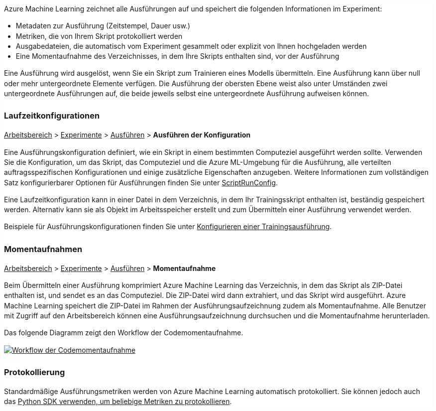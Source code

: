 Azure Machine Learning zeichnet alle Ausführungen auf und speichert die folgenden Informationen im Experiment:

* Metadaten zur Ausführung (Zeitstempel, Dauer usw.)
* Metriken, die von Ihrem Skript protokolliert werden
* Ausgabedateien, die automatisch vom Experiment gesammelt oder explizit von Ihnen hochgeladen werden
* Eine Momentaufnahme des Verzeichnisses, in dem Ihre Skripts enthalten sind, vor der Ausführung

Eine Ausführung wird ausgelöst, wenn Sie ein Skript zum Trainieren eines Modells übermitteln. Eine Ausführung kann über null oder mehr untergeordnete Elemente verfügen. Die Ausführung der obersten Ebene weist also unter Umständen zwei untergeordnete Ausführungen auf, die beide jeweils selbst eine untergeordnete Ausführung aufweisen können.

### <a name="run-configurations"></a>Laufzeitkonfigurationen

[Arbeitsbereich](#workspace) > [Experimente](#experiments) > [Ausführen](#runs) > **Ausführen der Konfiguration**

Eine Ausführungskonfiguration definiert, wie ein Skript in einem bestimmten Computeziel ausgeführt werden sollte. Verwenden Sie die Konfiguration, um das Skript, das Computeziel und die Azure ML-Umgebung für die Ausführung, alle verteilten auftragsspezifischen Konfigurationen und einige zusätzliche Eigenschaften anzugeben. Weitere Informationen zum vollständigen Satz konfigurierbarer Optionen für Ausführungen finden Sie unter [ScriptRunConfig](/python/api/azureml-core/azureml.core.scriptrunconfig?preserve-view=true&view=azure-ml-py).

Eine Laufzeitkonfiguration kann in einer Datei in dem Verzeichnis, in dem Ihr Trainingsskript enthalten ist, beständig gespeichert werden.   Alternativ kann sie als Objekt im Arbeitsspeicher erstellt und zum Übermitteln einer Ausführung verwendet werden.

Beispiele für Ausführungskonfigurationen finden Sie unter [Konfigurieren einer Trainingsausführung](how-to-set-up-training-targets.md).

### <a name="snapshots"></a>Momentaufnahmen

[Arbeitsbereich](#workspace) > [Experimente](#experiments) > [Ausführen](#runs) > **Momentaufnahme**

Beim Übermitteln einer Ausführung komprimiert Azure Machine Learning das Verzeichnis, in dem das Skript als ZIP-Datei enthalten ist, und sendet es an das Computeziel. Die ZIP-Datei wird dann extrahiert, und das Skript wird ausgeführt. Azure Machine Learning speichert die ZIP-Datei im Rahmen der Ausführungsaufzeichnung zudem als Momentaufnahme. Alle Benutzer mit Zugriff auf den Arbeitsbereich können eine Ausführungsaufzeichnung durchsuchen und die Momentaufnahme herunterladen.

Das folgende Diagramm zeigt den Workflow der Codemomentaufnahme.

[![Workflow der Codemomentaufnahme](media/concept-azure-machine-learning-architecture/code-snapshot.png)](media/concept-azure-machine-learning-architecture/code-snapshot.png#lightbox)

### <a name="logging"></a>Protokollierung

Standardmäßige Ausführungsmetriken werden von Azure Machine Learning automatisch protokolliert. Sie können jedoch auch das [Python SDK verwenden, um beliebige Metriken zu protokollieren](how-to-track-experiments.md).
